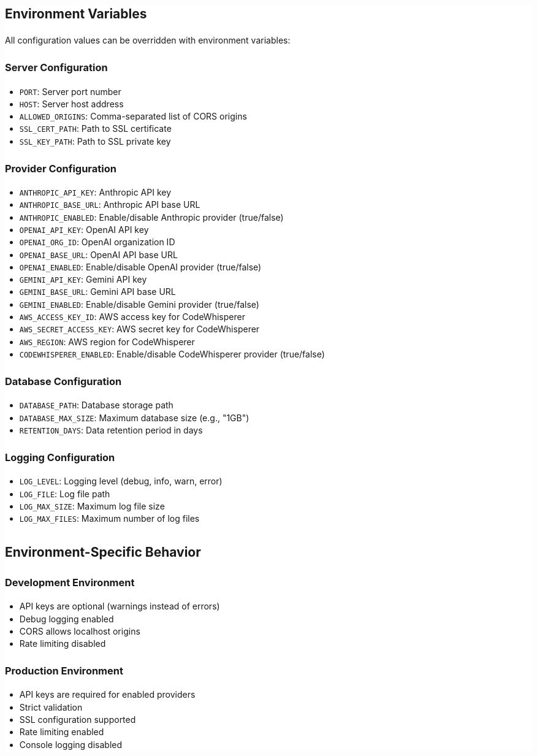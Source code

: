```javascript
```

## Environment Variables

All configuration values can be overridden with environment variables:

### Server Configuration
- `PORT`: Server port number
- `HOST`: Server host address
- `ALLOWED_ORIGINS`: Comma-separated list of CORS origins
- `SSL_CERT_PATH`: Path to SSL certificate
- `SSL_KEY_PATH`: Path to SSL private key

### Provider Configuration
- `ANTHROPIC_API_KEY`: Anthropic API key
- `ANTHROPIC_BASE_URL`: Anthropic API base URL
- `ANTHROPIC_ENABLED`: Enable/disable Anthropic provider (true/false)
- `OPENAI_API_KEY`: OpenAI API key
- `OPENAI_ORG_ID`: OpenAI organization ID
- `OPENAI_BASE_URL`: OpenAI API base URL
- `OPENAI_ENABLED`: Enable/disable OpenAI provider (true/false)
- `GEMINI_API_KEY`: Gemini API key
- `GEMINI_BASE_URL`: Gemini API base URL
- `GEMINI_ENABLED`: Enable/disable Gemini provider (true/false)
- `AWS_ACCESS_KEY_ID`: AWS access key for CodeWhisperer
- `AWS_SECRET_ACCESS_KEY`: AWS secret key for CodeWhisperer
- `AWS_REGION`: AWS region for CodeWhisperer
- `CODEWHISPERER_ENABLED`: Enable/disable CodeWhisperer provider (true/false)

### Database Configuration
- `DATABASE_PATH`: Database storage path
- `DATABASE_MAX_SIZE`: Maximum database size (e.g., "1GB")
- `RETENTION_DAYS`: Data retention period in days

### Logging Configuration
- `LOG_LEVEL`: Logging level (debug, info, warn, error)
- `LOG_FILE`: Log file path
- `LOG_MAX_SIZE`: Maximum log file size
- `LOG_MAX_FILES`: Maximum number of log files

## Environment-Specific Behavior

### Development Environment
- API keys are optional (warnings instead of errors)
- Debug logging enabled
- CORS allows localhost origins
- Rate limiting disabled

### Production Environment
- API keys are required for enabled providers
- Strict validation
- SSL configuration supported
- Rate limiting enabled
- Console logging disabled
